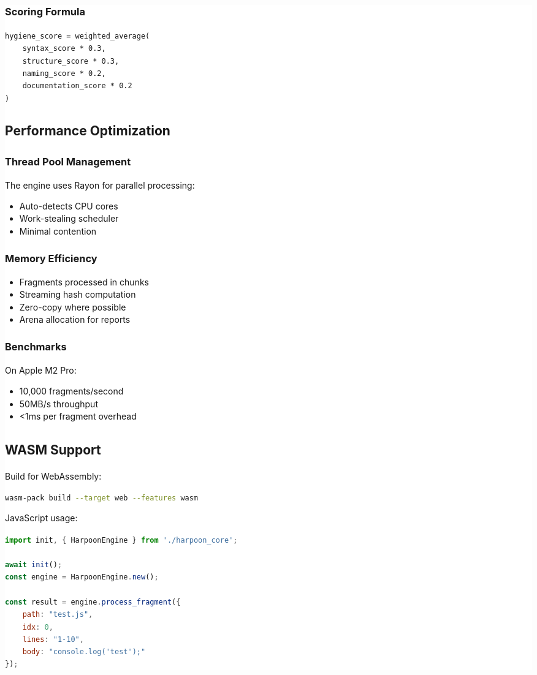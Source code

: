 ### Scoring Formula

```
hygiene_score = weighted_average(
    syntax_score * 0.3,
    structure_score * 0.3,
    naming_score * 0.2,
    documentation_score * 0.2
)
```

## Performance Optimization

### Thread Pool Management

The engine uses Rayon for parallel processing:
- Auto-detects CPU cores
- Work-stealing scheduler
- Minimal contention

### Memory Efficiency

- Fragments processed in chunks
- Streaming hash computation
- Zero-copy where possible
- Arena allocation for reports

### Benchmarks

On Apple M2 Pro:
- 10,000 fragments/second
- 50MB/s throughput
- <1ms per fragment overhead

## WASM Support

Build for WebAssembly:

```bash
wasm-pack build --target web --features wasm
```

JavaScript usage:

```javascript
import init, { HarpoonEngine } from './harpoon_core';

await init();
const engine = HarpoonEngine.new();

const result = engine.process_fragment({
    path: "test.js",
    idx: 0,
    lines: "1-10",
    body: "console.log('test');"
});
```
